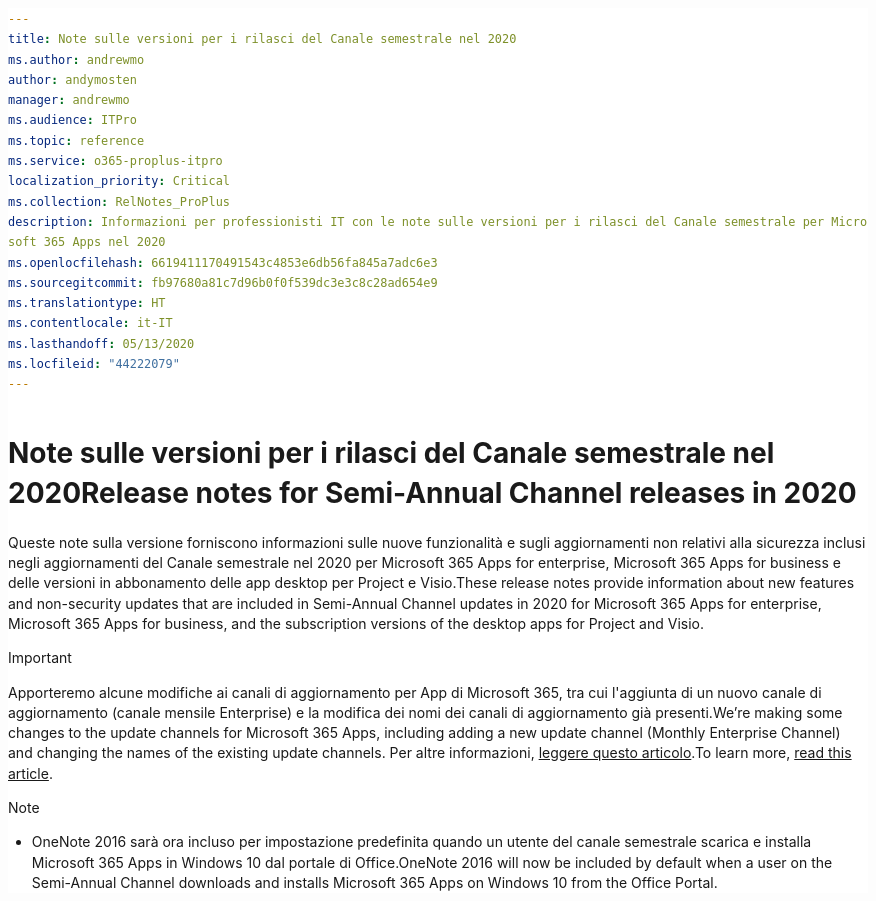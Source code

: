 ```yaml
---
title: Note sulle versioni per i rilasci del Canale semestrale nel 2020
ms.author: andrewmo
author: andymosten
manager: andrewmo
ms.audience: ITPro
ms.topic: reference
ms.service: o365-proplus-itpro
localization_priority: Critical
ms.collection: RelNotes_ProPlus
description: Informazioni per professionisti IT con le note sulle versioni per i rilasci del Canale semestrale per Microsoft 365 Apps nel 2020
ms.openlocfilehash: 6619411170491543c4853e6db56fa845a7adc6e3
ms.sourcegitcommit: fb97680a81c7d96b0f0f539dc3e3c8c28ad654e9
ms.translationtype: HT
ms.contentlocale: it-IT
ms.lasthandoff: 05/13/2020
ms.locfileid: "44222079"
---
```

# <a name="release-notes-for-semi-annual-channel-releases-in-2020"></a><span data-ttu-id="1885a-103">Note sulle versioni per i rilasci del Canale semestrale nel 2020</span><span class="sxs-lookup"><span data-stu-id="1885a-103">Release notes for Semi-Annual Channel releases in 2020</span></span>

<span data-ttu-id="1885a-104">Queste note sulla versione forniscono informazioni sulle nuove funzionalità e sugli aggiornamenti non relativi alla sicurezza inclusi negli aggiornamenti del Canale semestrale nel 2020 per Microsoft 365 Apps for enterprise, Microsoft 365 Apps for business e delle versioni in abbonamento delle app desktop per Project e Visio.</span><span class="sxs-lookup"><span data-stu-id="1885a-104">These release notes provide information about new features and non-security updates that are included in Semi-Annual Channel updates in 2020 for Microsoft 365 Apps for enterprise, Microsoft 365 Apps for business, and the subscription versions of the desktop apps for Project and Visio.</span></span>

> [!IMPORTANT]
> <span data-ttu-id="1885a-105">Apporteremo alcune modifiche ai canali di aggiornamento per App di Microsoft 365, tra cui l'aggiunta di un nuovo canale di aggiornamento (canale mensile Enterprise) e la modifica dei nomi dei canali di aggiornamento già presenti.</span><span class="sxs-lookup"><span data-stu-id="1885a-105">We’re making some changes to the update channels for Microsoft 365 Apps, including adding a new update channel (Monthly Enterprise Channel) and changing the names of the existing update channels.</span></span> <span data-ttu-id="1885a-106">Per altre informazioni, [leggere questo articolo](https://go.microsoft.com/fwlink/p/?linkid=2127441).</span><span class="sxs-lookup"><span data-stu-id="1885a-106">To learn more, [read this article](https://go.microsoft.com/fwlink/p/?linkid=2127441).</span></span>

> [!NOTE]
>
>- <span data-ttu-id="1885a-107">OneNote 2016 sarà ora incluso per impostazione predefinita quando un utente del canale semestrale scarica e installa Microsoft 365 Apps in Windows 10 dal portale di Office.</span><span class="sxs-lookup"><span data-stu-id="1885a-107">OneNote 2016 will now be included by default when a user on the Semi-Annual Channel downloads and installs Microsoft 365 Apps on Windows 10 from the Office Portal.</span></span>


[//]: # (NON RIMUOVERE FINE DEL CONTENUTO DEI BUG)
[//]: # (DO NOT REMOVE BUGDETAILS CONTENT START)
[//]: # (NON RIMUOVERE FINE DEL CONTENUTO DEI BUG)
[//]: # (DO NOT REMOVE BUGDETAILS CONTENT START)
[//]: # (NON RIMUOVERE FINE DEL CONTENUTO DEI BUG)
[//]: # (DO NOT REMOVE BUGDETAILS CONTENT START)
[//]: # (DO NOT REMOVE BUGDETAILS CONTENT END)
[//]: # (DO NOT REMOVE BUGDETAILS CONTENT START)
[//]: # (DO NOT REMOVE BUGDETAILS CONTENT END)
[//]: # (DO NOT REMOVE BUGDETAILS CONTENT START)
[//]: # (DO NOT REMOVE BUGDETAILS CONTENT END)
[//]: # (DO NOT REMOVE BUGDETAILS CONTENT START)
[//]: # (DO NOT REMOVE BUGDETAILS CONTENT END)
[//]: # (DO NOT REMOVE BUGDETAILS CONTENT START)
[//]: # (DO NOT REMOVE BUGDETAILS CONTENT END)
[//]: # (DO NOT REMOVE FEATUREDETAILS CONTENT START)
[//]: # (DO NOT REMOVE FEATUREDETAILS CONTENT END)
[//]: # (DO NOT REMOVE BUGDETAILS CONTENT START)